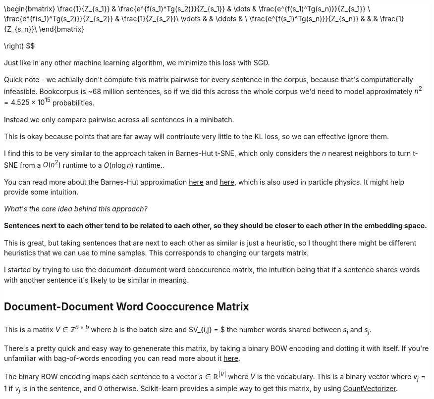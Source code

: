 \begin{bmatrix} 
\frac{1}{Z_{s_1}}  & \frac{e^{f(s_1)^Tg(s_2)}}{Z_{s_1}} & \dots & \frac{e^{f(s_1)^Tg(s_n)}}{Z_{s_1}} \\
\frac{e^{f(s_1)^Tg(s_2)}}{Z_{s_2}} &  \frac{1}{Z_{s_2}}\\
\vdots & & \ddots & \\
\frac{e^{f(s_1)^Tg(s_n)}}{Z_{s_n}} & & & \frac{1}{Z_{s_n}}\\
\end{bmatrix}

\right)
$$

Just like in any other machine learning algorithm, we minimize this loss with SGD. 

Quick note - we actually don't compute this matrix pairwise for every sentence in the corpus, because that's computationally infeasible. Bookcorpus is ~68 million sentences, so if we did this across the whole corpus we'd need to model approximately  $n^2 = 4.525 \times 10^{15}$ probabilities.

Instead we only compare pairwise across all sentences in a minibatch. 

This is okay because points that are far away will contribute very little to the KL loss, so we can effective ignore them.

I find this to be very similar to the approach taken in Barnes-Hut t-SNE, which only considers the $n$ nearest neighbors to turn t-SNE from a $O(n^2)$ runtime to a $O(n \log n)$ runtime..

You can read more about the Barnes-Hut approximation [here](https://www.microsoft.com/en-us/research/blog/optimizing-barnes-hut-t-sne/) and [here](http://lvdmaaten.github.io/publications/papers/JMLR_2014.pdf), which is also used in particle physics. It might help provide some intuition. 


*What's the core idea behind this approach?*

**Sentences next to each other tend to be related to each other, so they should be closer to each other in the embedding space.**

This is great, but taking sentences that are next to each other as similar is just a heuristic, so I thought there might be different heuristics that we can use to mine samples.
This corresponds to changing our targets matrix. 

I started by trying to use the document-document word cooccurence matrix, the intuition being that if a sentence shares words with another sentence it's likely to be similar in meaning.

## Document-Document Word Cooccurence Matrix

This is a matrix $V \in \mathbb{Z}^{b \times b}$ where $b$ is the batch size and $V_{i,j} = $ the number words shared between $s_i$ and $s_j$.

There's a pretty quick and easy way to genenerate this matrix, by taking a binary BOW encoding and dotting it with itself. If you're unfamiliar with bag-of-words encoding you can read more about it [here](https://en.wikipedia.org/wiki/Bag-of-words_model).

The binary BOW encoding maps each sentence to a vector $s \in \mathbb{R}^{\lvert V \rvert}$ where $V$ is the vocabulary. This is a binary vector where $v_j = 1$  if $v_j$ is in the sentence, and 0 otherwise. 
Scikit-learn provides a simple way to get this matrix, by using [CountVectorizer](https://scikit-learn.org/stable/modules/generated/sklearn.feature_extraction.text.CountVectorizer.html).


